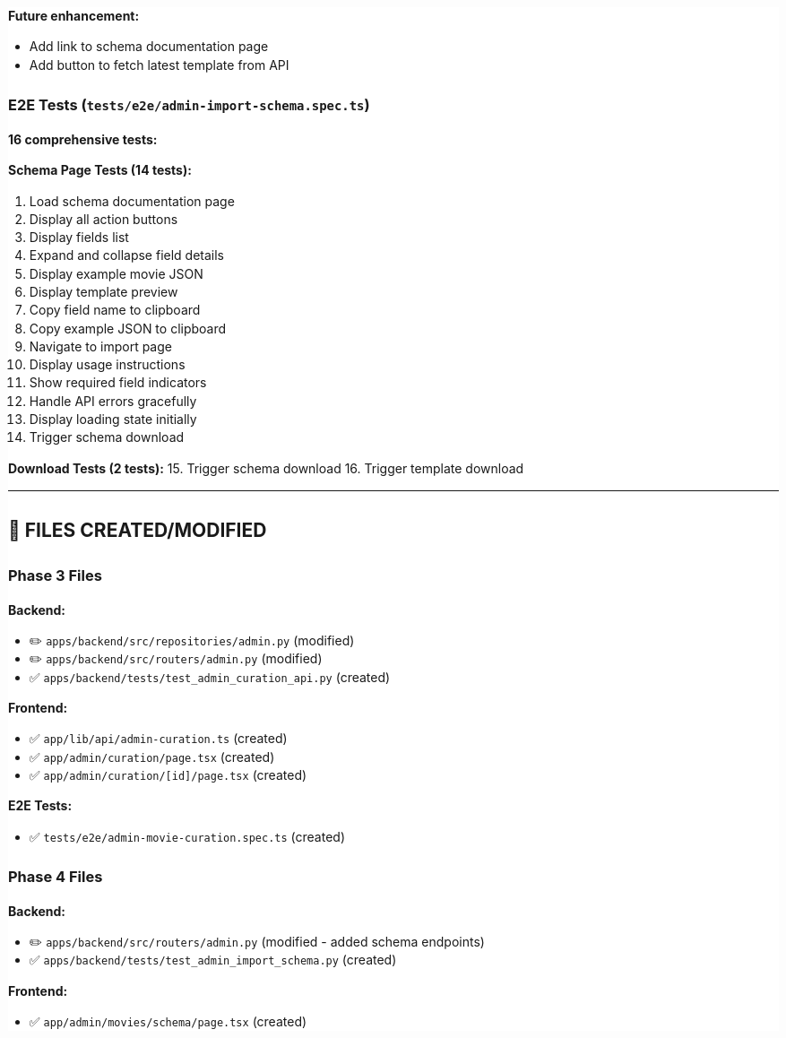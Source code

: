 **Future enhancement:**
- Add link to schema documentation page
- Add button to fetch latest template from API

### E2E Tests (`tests/e2e/admin-import-schema.spec.ts`)

**16 comprehensive tests:**

**Schema Page Tests (14 tests):**
1. Load schema documentation page
2. Display all action buttons
3. Display fields list
4. Expand and collapse field details
5. Display example movie JSON
6. Display template preview
7. Copy field name to clipboard
8. Copy example JSON to clipboard
9. Navigate to import page
10. Display usage instructions
11. Show required field indicators
12. Handle API errors gracefully
13. Display loading state initially
14. Trigger schema download

**Download Tests (2 tests):**
15. Trigger schema download
16. Trigger template download

---

## 📁 FILES CREATED/MODIFIED

### Phase 3 Files

**Backend:**
- ✏️ `apps/backend/src/repositories/admin.py` (modified)
- ✏️ `apps/backend/src/routers/admin.py` (modified)
- ✅ `apps/backend/tests/test_admin_curation_api.py` (created)

**Frontend:**
- ✅ `app/lib/api/admin-curation.ts` (created)
- ✅ `app/admin/curation/page.tsx` (created)
- ✅ `app/admin/curation/[id]/page.tsx` (created)

**E2E Tests:**
- ✅ `tests/e2e/admin-movie-curation.spec.ts` (created)

### Phase 4 Files

**Backend:**
- ✏️ `apps/backend/src/routers/admin.py` (modified - added schema endpoints)
- ✅ `apps/backend/tests/test_admin_import_schema.py` (created)

**Frontend:**
- ✅ `app/admin/movies/schema/page.tsx` (created)
